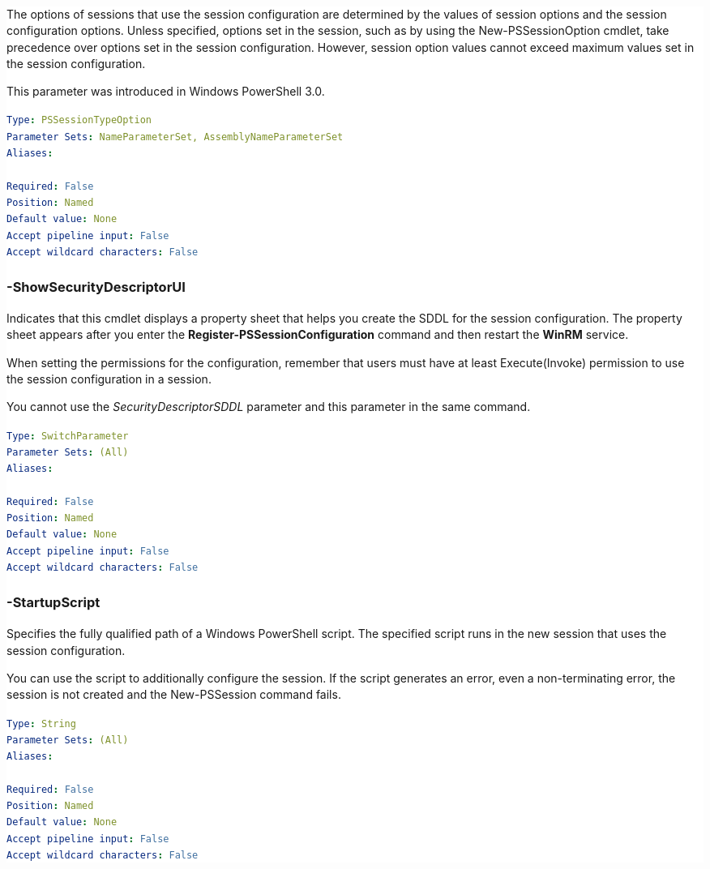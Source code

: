 The options of sessions that use the session configuration are determined by the values of session options and the session configuration options.
Unless specified, options set in the session, such as by using the New-PSSessionOption cmdlet, take precedence over options set in the session configuration.
However, session option values cannot exceed maximum values set in the session configuration.

This parameter was introduced in Windows PowerShell 3.0.

```yaml
Type: PSSessionTypeOption
Parameter Sets: NameParameterSet, AssemblyNameParameterSet
Aliases: 

Required: False
Position: Named
Default value: None
Accept pipeline input: False
Accept wildcard characters: False
```

### -ShowSecurityDescriptorUI
Indicates that this cmdlet displays a property sheet that helps you create the SDDL for the session configuration.
The property sheet appears after you enter the **Register-PSSessionConfiguration** command and then restart the **WinRM** service.

When setting the permissions for the configuration, remember that users must have at least Execute(Invoke) permission to use the session configuration in a session.

You cannot use the *SecurityDescriptorSDDL* parameter and this parameter in the same command.

```yaml
Type: SwitchParameter
Parameter Sets: (All)
Aliases: 

Required: False
Position: Named
Default value: None
Accept pipeline input: False
Accept wildcard characters: False
```

### -StartupScript
Specifies the fully qualified path of a Windows PowerShell script.
The specified script runs in the new session that uses the session configuration.

You can use the script to additionally configure the session.
If the script generates an error, even a non-terminating error, the session is not created and the New-PSSession command fails.

```yaml
Type: String
Parameter Sets: (All)
Aliases: 

Required: False
Position: Named
Default value: None
Accept pipeline input: False
Accept wildcard characters: False
```
